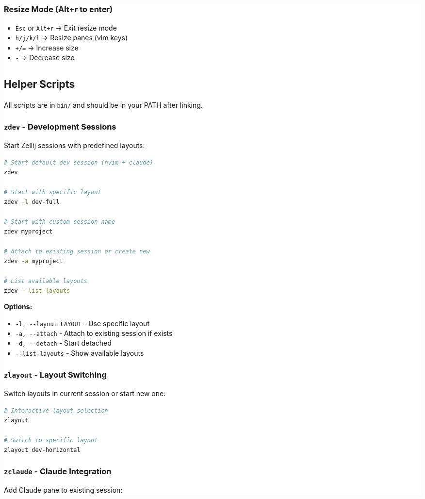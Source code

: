 ### Resize Mode (Alt+r to enter)
- `Esc` or `Alt+r` → Exit resize mode
- `h/j/k/l` → Resize panes (vim keys)
- `+/=` → Increase size
- `-` → Decrease size

## Helper Scripts

All scripts are in `bin/` and should be in your PATH after linking.

### `zdev` - Development Sessions

Start Zellij sessions with predefined layouts:

```bash
# Start default dev session (nvim + claude)
zdev

# Start with specific layout
zdev -l dev-full

# Start with custom session name
zdev myproject

# Attach to existing session or create new
zdev -a myproject

# List available layouts
zdev --list-layouts
```

**Options:**
- `-l, --layout LAYOUT` - Use specific layout
- `-a, --attach` - Attach to existing session if exists
- `-d, --detach` - Start detached
- `--list-layouts` - Show available layouts

### `zlayout` - Layout Switching

Switch layouts in current session or start new one:

```bash
# Interactive layout selection
zlayout

# Switch to specific layout
zlayout dev-horizontal
```

### `zclaude` - Claude Integration

Add Claude pane to existing session:
